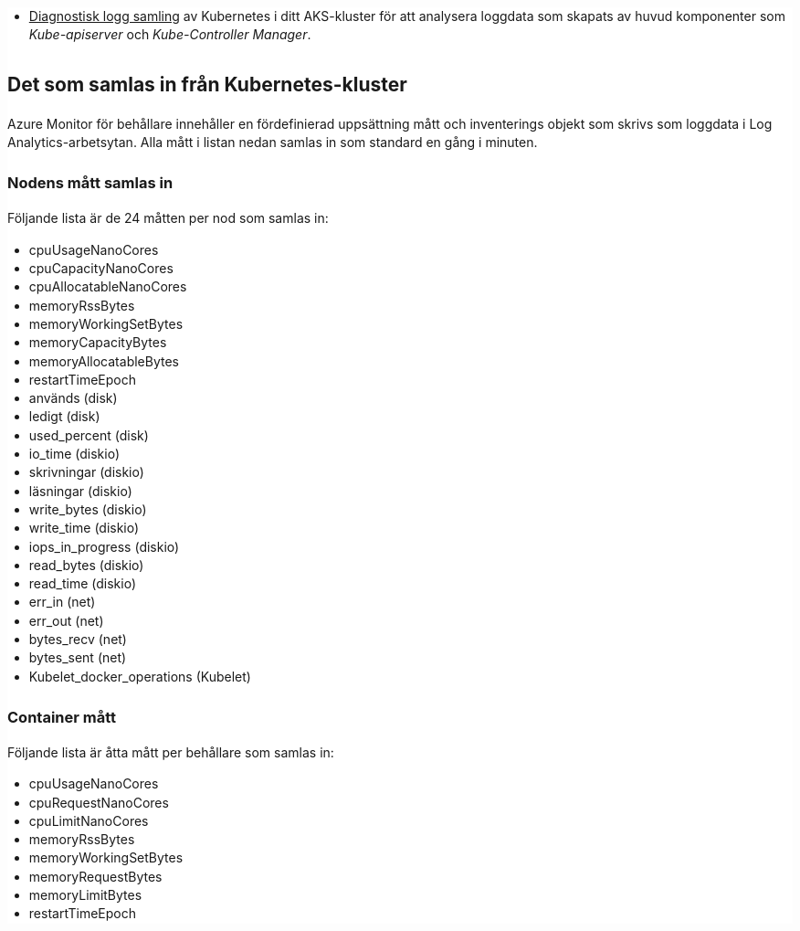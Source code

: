 - [Diagnostisk logg samling](../../aks/view-master-logs.md) av Kubernetes i ditt AKS-kluster för att analysera loggdata som skapats av huvud komponenter som *Kube-apiserver* och *Kube-Controller Manager*.

## <a name="what-is-collected-from-kubernetes-clusters"></a>Det som samlas in från Kubernetes-kluster

Azure Monitor för behållare innehåller en fördefinierad uppsättning mått och inventerings objekt som skrivs som loggdata i Log Analytics-arbetsytan. Alla mått i listan nedan samlas in som standard en gång i minuten.

### <a name="node-metrics-collected"></a>Nodens mått samlas in

Följande lista är de 24 måtten per nod som samlas in:

- cpuUsageNanoCores
- cpuCapacityNanoCores
- cpuAllocatableNanoCores
- memoryRssBytes
- memoryWorkingSetBytes
- memoryCapacityBytes
- memoryAllocatableBytes
- restartTimeEpoch
- används (disk)
- ledigt (disk)
- used_percent (disk)
- io_time (diskio)
- skrivningar (diskio)
- läsningar (diskio)
- write_bytes (diskio)
- write_time (diskio)
- iops_in_progress (diskio)
- read_bytes (diskio)
- read_time (diskio)
- err_in (net)
- err_out (net)
- bytes_recv (net)
- bytes_sent (net)
- Kubelet_docker_operations (Kubelet)

### <a name="container-metrics"></a>Container mått

Följande lista är åtta mått per behållare som samlas in:

- cpuUsageNanoCores
- cpuRequestNanoCores
- cpuLimitNanoCores
- memoryRssBytes
- memoryWorkingSetBytes
- memoryRequestBytes
- memoryLimitBytes
- restartTimeEpoch
